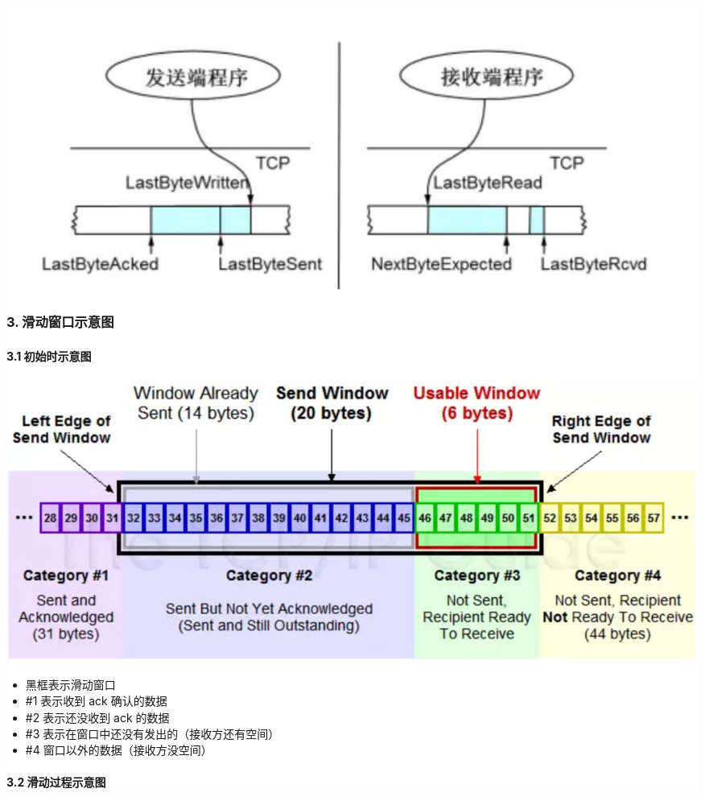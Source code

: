 ![缓冲区数据结构](../../attachments/网络/001-缓冲区数据结构.png)

### 3. 滑动窗口示意图

#### 3.1 初始时示意图

![滑动窗口示意图](../../attachments/网络/001-滑动窗口示意图.png)

- 黑框表示滑动窗口
- \#1 表示收到 ack 确认的数据
- \#2 表示还没收到 ack 的数据
- \#3 表示在窗口中还没有发出的（接收方还有空间）
- \#4 窗口以外的数据（接收方没空间）

#### 3.2 滑动过程示意图
